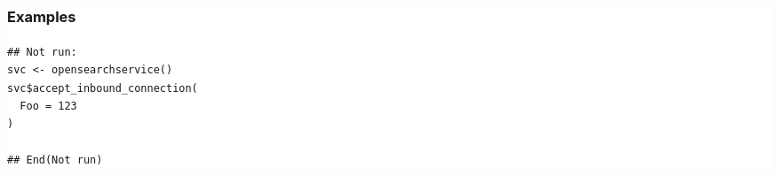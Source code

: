 ### Examples

    ## Not run: 
    svc <- opensearchservice()
    svc$accept_inbound_connection(
      Foo = 123
    )

    ## End(Not run)
